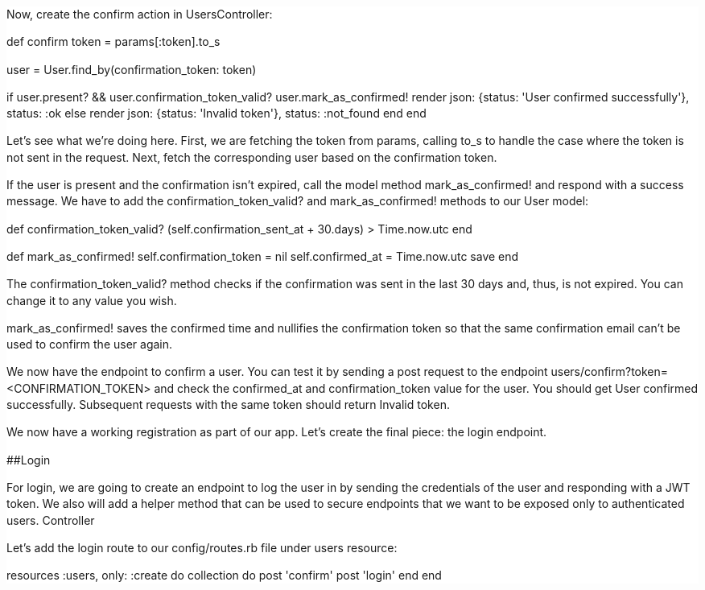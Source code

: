 Now, create the confirm action in UsersController:

def confirm
  token = params[:token].to_s

  user = User.find_by(confirmation_token: token)

  if user.present? && user.confirmation_token_valid?
    user.mark_as_confirmed!
    render json: {status: 'User confirmed successfully'}, status: :ok
  else
    render json: {status: 'Invalid token'}, status: :not_found
  end
end

Let’s see what we’re doing here. First, we are fetching the token from params, calling to_s to handle the case where the token is not sent in the request. Next, fetch the corresponding user based on the confirmation token.

If the user is present and the confirmation isn’t expired, call the model method mark_as_confirmed! and respond with a success message. We have to add the confirmation_token_valid? and mark_as_confirmed! methods to our User model:

def confirmation_token_valid?
  (self.confirmation_sent_at + 30.days) > Time.now.utc
end

def mark_as_confirmed!
  self.confirmation_token = nil
  self.confirmed_at = Time.now.utc
  save
end

The confirmation_token_valid? method checks if the confirmation was sent in the last 30 days and, thus, is not expired. You can change it to any value you wish.

mark_as_confirmed! saves the confirmed time and nullifies the confirmation token so that the same confirmation email can’t be used to confirm the user again.

We now have the endpoint to confirm a user. You can test it by sending a post request to the endpoint users/confirm?token=<CONFIRMATION_TOKEN> and check the confirmed_at and confirmation_token value for the user. You should get User confirmed successfully. Subsequent requests with the same token should return Invalid token.

We now have a working registration as part of our app. Let’s create the final piece: the login endpoint.


##Login

For login, we are going to create an endpoint to log the user in by sending the credentials of the user and responding with a JWT token. We also will add a helper method that can be used to secure endpoints that we want to be exposed only to authenticated users.
Controller

Let’s add the login route to our config/routes.rb file under users resource:

resources :users, only: :create do
    collection do
      post 'confirm'
      post 'login'
    end
end
